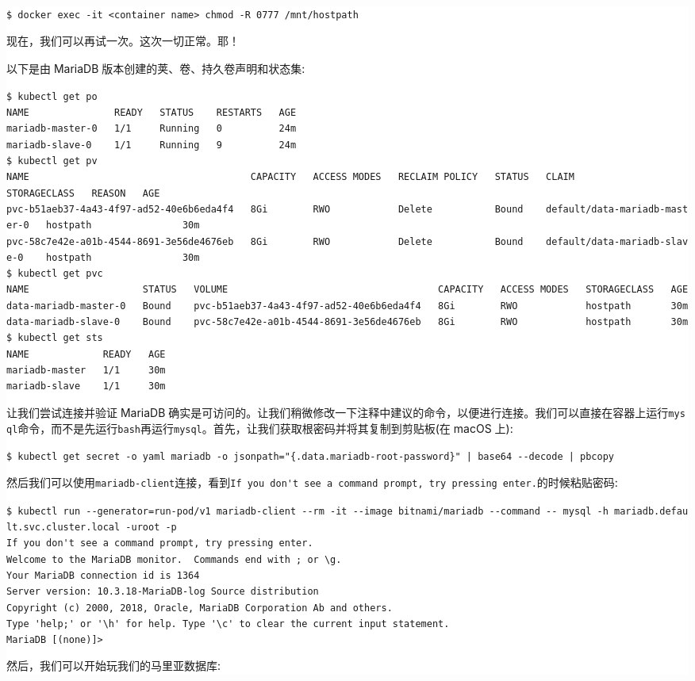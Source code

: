 ```
$ docker exec -it <container name> chmod -R 0777 /mnt/hostpath 
```

现在，我们可以再试一次。这次一切正常。耶！

以下是由 MariaDB 版本创建的荚、卷、持久卷声明和状态集:

```
$ kubectl get po
NAME               READY   STATUS    RESTARTS   AGE
mariadb-master-0   1/1     Running   0          24m
mariadb-slave-0    1/1     Running   9          24m
$ kubectl get pv
NAME                                       CAPACITY   ACCESS MODES   RECLAIM POLICY   STATUS   CLAIM                           STORAGECLASS   REASON   AGE
pvc-b51aeb37-4a43-4f97-ad52-40e6b6eda4f4   8Gi        RWO            Delete           Bound    default/data-mariadb-master-0   hostpath                30m
pvc-58c7e42e-a01b-4544-8691-3e56de4676eb   8Gi        RWO            Delete           Bound    default/data-mariadb-slave-0    hostpath                30m
$ kubectl get pvc
NAME                    STATUS   VOLUME                                     CAPACITY   ACCESS MODES   STORAGECLASS   AGE
data-mariadb-master-0   Bound    pvc-b51aeb37-4a43-4f97-ad52-40e6b6eda4f4   8Gi        RWO            hostpath       30m
data-mariadb-slave-0    Bound    pvc-58c7e42e-a01b-4544-8691-3e56de4676eb   8Gi        RWO            hostpath       30m
$ kubectl get sts
NAME             READY   AGE
mariadb-master   1/1     30m
mariadb-slave    1/1     30m 
```

让我们尝试连接并验证 MariaDB 确实是可访问的。让我们稍微修改一下注释中建议的命令，以便进行连接。我们可以直接在容器上运行`mysql`命令，而不是先运行`bash`再运行`mysql`。首先，让我们获取根密码并将其复制到剪贴板(在 macOS 上):

```
$ kubectl get secret -o yaml mariadb -o jsonpath="{.data.mariadb-root-password}" | base64 --decode | pbcopy 
```

然后我们可以使用`mariadb-client`连接，看到`If you don't see a command prompt, try pressing enter.`的时候粘贴密码:

```
$ kubectl run --generator=run-pod/v1 mariadb-client --rm -it --image bitnami/mariadb --command -- mysql -h mariadb.default.svc.cluster.local -uroot -p
If you don't see a command prompt, try pressing enter.
Welcome to the MariaDB monitor.  Commands end with ; or \g.
Your MariaDB connection id is 1364
Server version: 10.3.18-MariaDB-log Source distribution
Copyright (c) 2000, 2018, Oracle, MariaDB Corporation Ab and others.
Type 'help;' or '\h' for help. Type '\c' to clear the current input statement.
MariaDB [(none)]> 
```

然后，我们可以开始玩我们的马里亚数据库:
